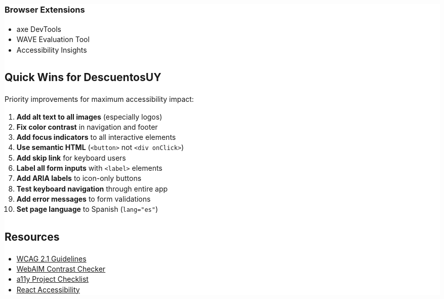 ### Browser Extensions
- axe DevTools
- WAVE Evaluation Tool
- Accessibility Insights

## Quick Wins for DescuentosUY

Priority improvements for maximum accessibility impact:

1. **Add alt text to all images** (especially logos)
2. **Fix color contrast** in navigation and footer
3. **Add focus indicators** to all interactive elements
4. **Use semantic HTML** (`<button>` not `<div onClick>`)
5. **Add skip link** for keyboard users
6. **Label all form inputs** with `<label>` elements
7. **Add ARIA labels** to icon-only buttons
8. **Test keyboard navigation** through entire app
9. **Add error messages** to form validations
10. **Set page language** to Spanish (`lang="es"`)

## Resources

- [WCAG 2.1 Guidelines](https://www.w3.org/WAI/WCAG21/quickref/)
- [WebAIM Contrast Checker](https://webaim.org/resources/contrastchecker/)
- [a11y Project Checklist](https://www.a11yproject.com/checklist/)
- [React Accessibility](https://react.dev/learn/accessibility)
